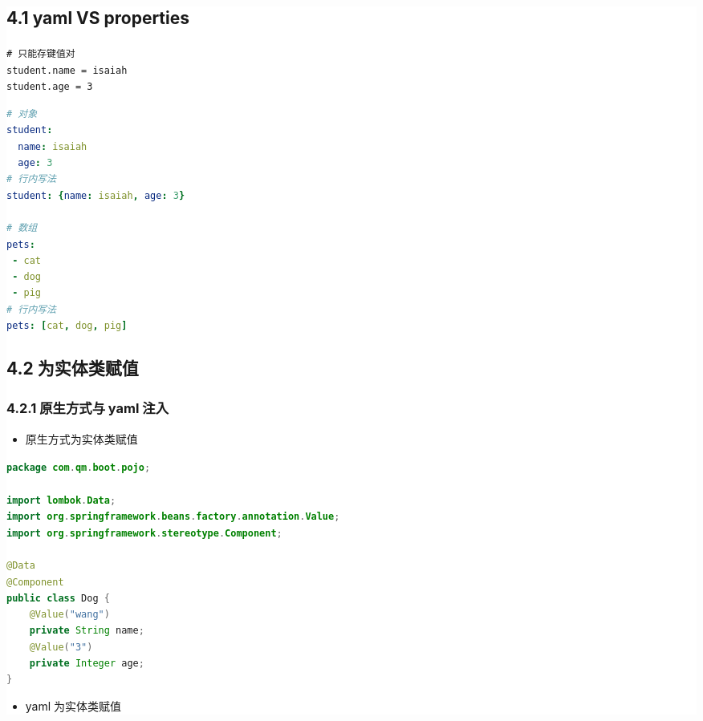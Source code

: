 

## 4.1 yaml VS properties

```properties
# 只能存键值对
student.name = isaiah
student.age = 3
```

```yaml
# 对象
student:
  name: isaiah
  age: 3
# 行内写法
student: {name: isaiah, age: 3}

# 数组
pets:
 - cat
 - dog
 - pig
# 行内写法
pets: [cat, dog, pig]
```



## 4.2 为实体类赋值



### 4.2.1 原生方式与 yaml 注入

+ 原生方式为实体类赋值

```java
package com.qm.boot.pojo;

import lombok.Data;
import org.springframework.beans.factory.annotation.Value;
import org.springframework.stereotype.Component;

@Data
@Component
public class Dog {
    @Value("wang")
    private String name;
    @Value("3")
    private Integer age;
}
```

+ yaml 为实体类赋值
